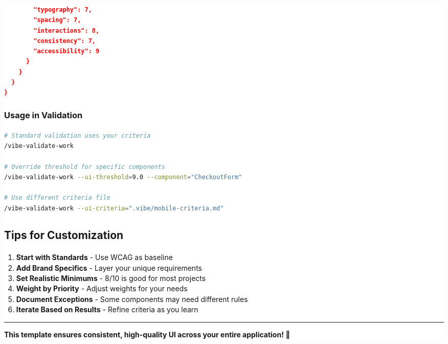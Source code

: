 ```json
        "typography": 7,
        "spacing": 7,
        "interactions": 8,
        "consistency": 7,
        "accessibility": 9
      }
    }
  }
}
```

### Usage in Validation
```bash
# Standard validation uses your criteria
/vibe-validate-work

# Override threshold for specific components
/vibe-validate-work --ui-threshold=9.0 --component="CheckoutForm"

# Use different criteria file
/vibe-validate-work --ui-criteria=".vibe/mobile-criteria.md"
```

## Tips for Customization

1. **Start with Standards** - Use WCAG as baseline
2. **Add Brand Specifics** - Layer your unique requirements
3. **Set Realistic Minimums** - 8/10 is good for most projects
4. **Weight by Priority** - Adjust weights for your needs
5. **Document Exceptions** - Some components may need different rules
6. **Iterate Based on Results** - Refine criteria as you learn

---

**This template ensures consistent, high-quality UI across your entire application! 💯**